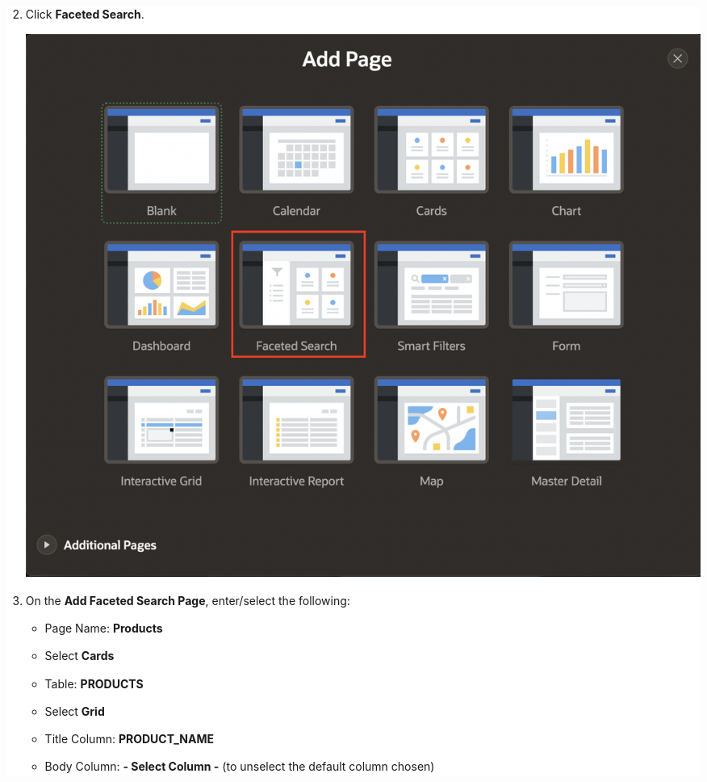 2. Click **Faceted Search**.

    ![Add Page wizard](./images/faceted-search.png " ")

3. On the **Add Faceted Search Page**, enter/select the following:

    - Page Name: **Products**

    - Select **Cards**

    - Table: **PRODUCTS**

    - Select **Grid**

    - Title Column: **PRODUCT_NAME**

    - Body Column: **- Select Column -** (to unselect the default column chosen)
